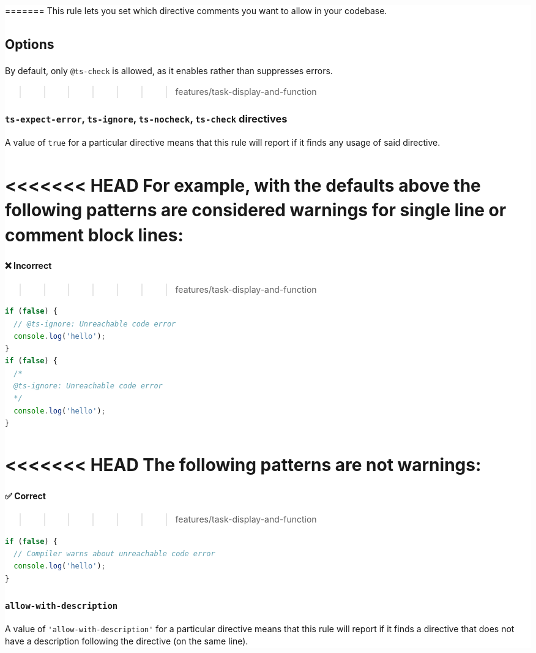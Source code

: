 =======
This rule lets you set which directive comments you want to allow in your codebase.

## Options

By default, only `@ts-check` is allowed, as it enables rather than suppresses errors.

>>>>>>> features/task-display-and-function
### `ts-expect-error`, `ts-ignore`, `ts-nocheck`, `ts-check` directives

A value of `true` for a particular directive means that this rule will report if it finds any usage of said directive.

<<<<<<< HEAD
For example, with the defaults above the following patterns are considered warnings for single line or comment block lines:
=======


#### ❌ Incorrect
>>>>>>> features/task-display-and-function

```ts
if (false) {
  // @ts-ignore: Unreachable code error
  console.log('hello');
}
if (false) {
  /*
  @ts-ignore: Unreachable code error
  */
  console.log('hello');
}
```

<<<<<<< HEAD
The following patterns are not warnings:
=======
#### ✅ Correct
>>>>>>> features/task-display-and-function

```ts
if (false) {
  // Compiler warns about unreachable code error
  console.log('hello');
}
```

### `allow-with-description`

A value of `'allow-with-description'` for a particular directive means that this rule will report if it finds a directive that does not have a description following the directive (on the same line).
